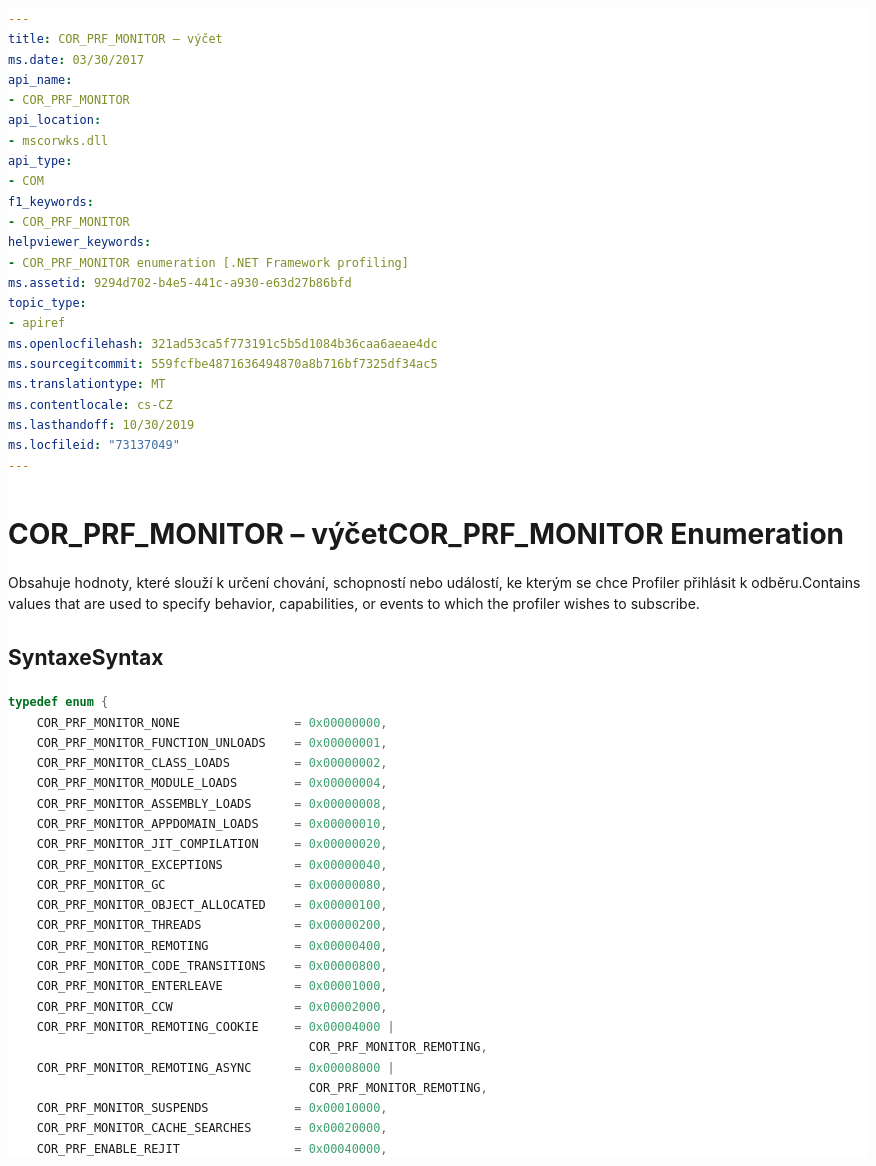 ```yaml
---
title: COR_PRF_MONITOR – výčet
ms.date: 03/30/2017
api_name:
- COR_PRF_MONITOR
api_location:
- mscorwks.dll
api_type:
- COM
f1_keywords:
- COR_PRF_MONITOR
helpviewer_keywords:
- COR_PRF_MONITOR enumeration [.NET Framework profiling]
ms.assetid: 9294d702-b4e5-441c-a930-e63d27b86bfd
topic_type:
- apiref
ms.openlocfilehash: 321ad53ca5f773191c5b5d1084b36caa6aeae4dc
ms.sourcegitcommit: 559fcfbe4871636494870a8b716bf7325df34ac5
ms.translationtype: MT
ms.contentlocale: cs-CZ
ms.lasthandoff: 10/30/2019
ms.locfileid: "73137049"
---
```

# <a name="cor_prf_monitor-enumeration"></a><span data-ttu-id="434c5-102">COR_PRF_MONITOR – výčet</span><span class="sxs-lookup"><span data-stu-id="434c5-102">COR_PRF_MONITOR Enumeration</span></span>
<span data-ttu-id="434c5-103">Obsahuje hodnoty, které slouží k určení chování, schopností nebo událostí, ke kterým se chce Profiler přihlásit k odběru.</span><span class="sxs-lookup"><span data-stu-id="434c5-103">Contains values that are used to specify behavior, capabilities, or events to which the profiler wishes to subscribe.</span></span>  
  
## <a name="syntax"></a><span data-ttu-id="434c5-104">Syntaxe</span><span class="sxs-lookup"><span data-stu-id="434c5-104">Syntax</span></span>  
  
```cpp  
typedef enum {  
    COR_PRF_MONITOR_NONE                = 0x00000000,  
    COR_PRF_MONITOR_FUNCTION_UNLOADS    = 0x00000001,  
    COR_PRF_MONITOR_CLASS_LOADS         = 0x00000002,  
    COR_PRF_MONITOR_MODULE_LOADS        = 0x00000004,  
    COR_PRF_MONITOR_ASSEMBLY_LOADS      = 0x00000008,  
    COR_PRF_MONITOR_APPDOMAIN_LOADS     = 0x00000010,  
    COR_PRF_MONITOR_JIT_COMPILATION     = 0x00000020,  
    COR_PRF_MONITOR_EXCEPTIONS          = 0x00000040,  
    COR_PRF_MONITOR_GC                  = 0x00000080,  
    COR_PRF_MONITOR_OBJECT_ALLOCATED    = 0x00000100,  
    COR_PRF_MONITOR_THREADS             = 0x00000200,  
    COR_PRF_MONITOR_REMOTING            = 0x00000400,  
    COR_PRF_MONITOR_CODE_TRANSITIONS    = 0x00000800,  
    COR_PRF_MONITOR_ENTERLEAVE          = 0x00001000,  
    COR_PRF_MONITOR_CCW                 = 0x00002000,  
    COR_PRF_MONITOR_REMOTING_COOKIE     = 0x00004000 |   
                                          COR_PRF_MONITOR_REMOTING,  
    COR_PRF_MONITOR_REMOTING_ASYNC      = 0x00008000 |   
                                          COR_PRF_MONITOR_REMOTING,  
    COR_PRF_MONITOR_SUSPENDS            = 0x00010000,  
    COR_PRF_MONITOR_CACHE_SEARCHES      = 0x00020000,  
    COR_PRF_ENABLE_REJIT                = 0x00040000,  
```